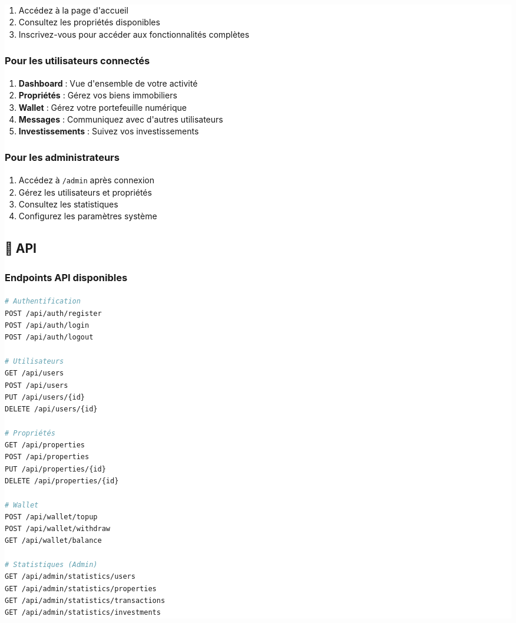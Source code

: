 1. Accédez à la page d'accueil
2. Consultez les propriétés disponibles
3. Inscrivez-vous pour accéder aux fonctionnalités complètes

### **Pour les utilisateurs connectés**

1. **Dashboard** : Vue d'ensemble de votre activité
2. **Propriétés** : Gérez vos biens immobiliers
3. **Wallet** : Gérez votre portefeuille numérique
4. **Messages** : Communiquez avec d'autres utilisateurs
5. **Investissements** : Suivez vos investissements

### **Pour les administrateurs**

1. Accédez à `/admin` après connexion
2. Gérez les utilisateurs et propriétés
3. Consultez les statistiques
4. Configurez les paramètres système

## 🔌 API

### **Endpoints API disponibles**

```bash
# Authentification
POST /api/auth/register
POST /api/auth/login
POST /api/auth/logout

# Utilisateurs
GET /api/users
POST /api/users
PUT /api/users/{id}
DELETE /api/users/{id}

# Propriétés
GET /api/properties
POST /api/properties
PUT /api/properties/{id}
DELETE /api/properties/{id}

# Wallet
POST /api/wallet/topup
POST /api/wallet/withdraw
GET /api/wallet/balance

# Statistiques (Admin)
GET /api/admin/statistics/users
GET /api/admin/statistics/properties
GET /api/admin/statistics/transactions
GET /api/admin/statistics/investments
```
